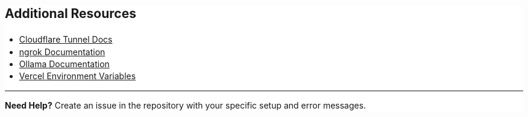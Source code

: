 ## Additional Resources

- [Cloudflare Tunnel Docs](https://developers.cloudflare.com/cloudflare-one/connections/connect-apps/)
- [ngrok Documentation](https://ngrok.com/docs)
- [Ollama Documentation](https://github.com/ollama/ollama/blob/main/docs/README.md)
- [Vercel Environment Variables](https://vercel.com/docs/projects/environment-variables)

---

**Need Help?** Create an issue in the repository with your specific setup and error messages.
